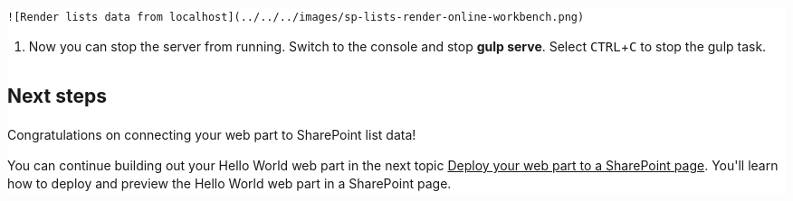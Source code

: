     ![Render lists data from localhost](../../../images/sp-lists-render-online-workbench.png)

1. Now you can stop the server from running. Switch to the console and stop **gulp serve**. Select <kbd>CTRL</kbd>+<kbd>C</kbd> to stop the gulp task.

## Next steps

Congratulations on connecting your web part to SharePoint list data!

You can continue building out your Hello World web part in the next topic [Deploy your web part to a SharePoint page](./serve-your-web-part-in-a-sharepoint-page.md). You'll learn how to deploy and preview the Hello World web part in a SharePoint page.
